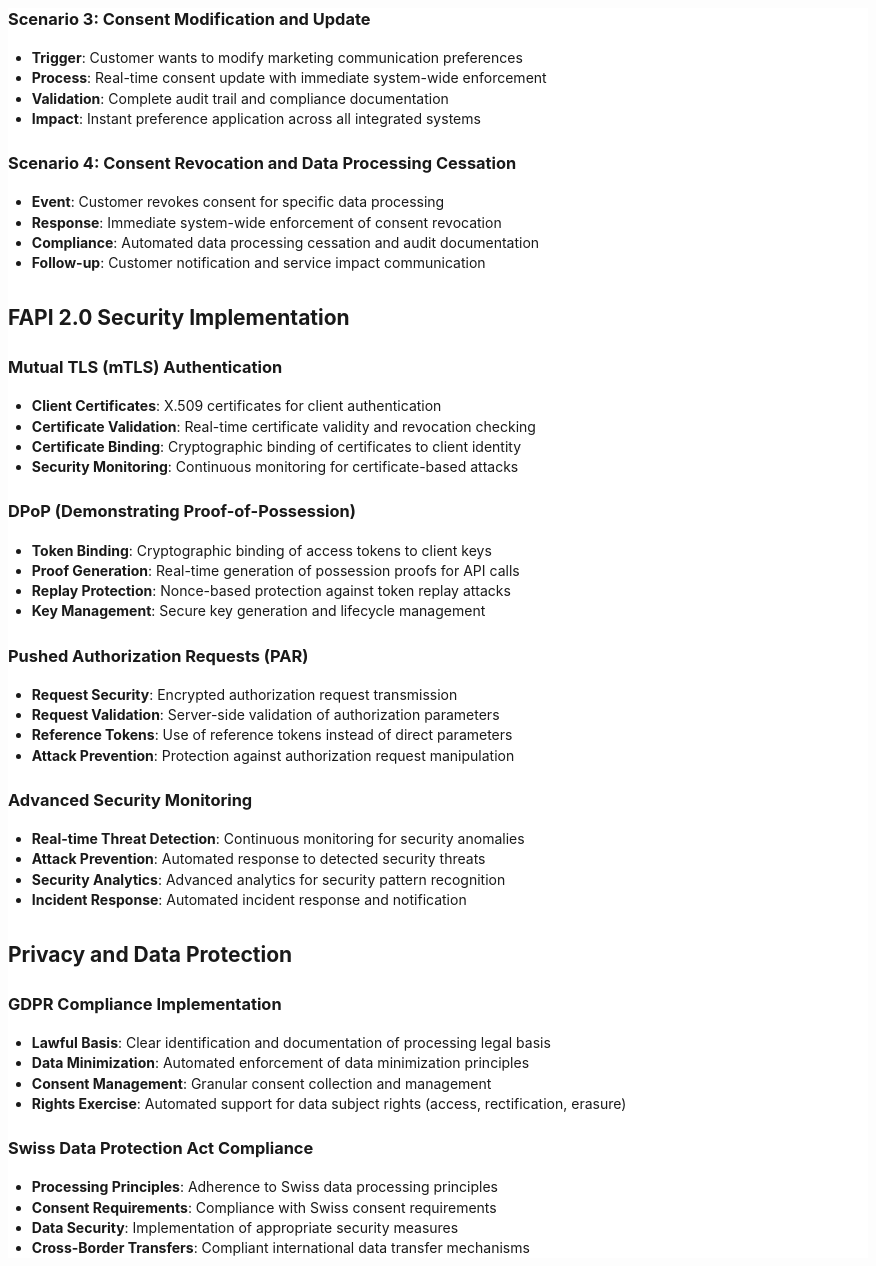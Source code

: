 ### Scenario 3: Consent Modification and Update
- **Trigger**: Customer wants to modify marketing communication preferences
- **Process**: Real-time consent update with immediate system-wide enforcement
- **Validation**: Complete audit trail and compliance documentation
- **Impact**: Instant preference application across all integrated systems

### Scenario 4: Consent Revocation and Data Processing Cessation
- **Event**: Customer revokes consent for specific data processing
- **Response**: Immediate system-wide enforcement of consent revocation
- **Compliance**: Automated data processing cessation and audit documentation
- **Follow-up**: Customer notification and service impact communication

## FAPI 2.0 Security Implementation

### Mutual TLS (mTLS) Authentication
- **Client Certificates**: X.509 certificates for client authentication
- **Certificate Validation**: Real-time certificate validity and revocation checking
- **Certificate Binding**: Cryptographic binding of certificates to client identity
- **Security Monitoring**: Continuous monitoring for certificate-based attacks

### DPoP (Demonstrating Proof-of-Possession)
- **Token Binding**: Cryptographic binding of access tokens to client keys
- **Proof Generation**: Real-time generation of possession proofs for API calls
- **Replay Protection**: Nonce-based protection against token replay attacks
- **Key Management**: Secure key generation and lifecycle management

### Pushed Authorization Requests (PAR)
- **Request Security**: Encrypted authorization request transmission
- **Request Validation**: Server-side validation of authorization parameters
- **Reference Tokens**: Use of reference tokens instead of direct parameters
- **Attack Prevention**: Protection against authorization request manipulation

### Advanced Security Monitoring
- **Real-time Threat Detection**: Continuous monitoring for security anomalies
- **Attack Prevention**: Automated response to detected security threats
- **Security Analytics**: Advanced analytics for security pattern recognition
- **Incident Response**: Automated incident response and notification

## Privacy and Data Protection

### GDPR Compliance Implementation
- **Lawful Basis**: Clear identification and documentation of processing legal basis
- **Data Minimization**: Automated enforcement of data minimization principles
- **Consent Management**: Granular consent collection and management
- **Rights Exercise**: Automated support for data subject rights (access, rectification, erasure)

### Swiss Data Protection Act Compliance
- **Processing Principles**: Adherence to Swiss data processing principles
- **Consent Requirements**: Compliance with Swiss consent requirements
- **Data Security**: Implementation of appropriate security measures
- **Cross-Border Transfers**: Compliant international data transfer mechanisms

